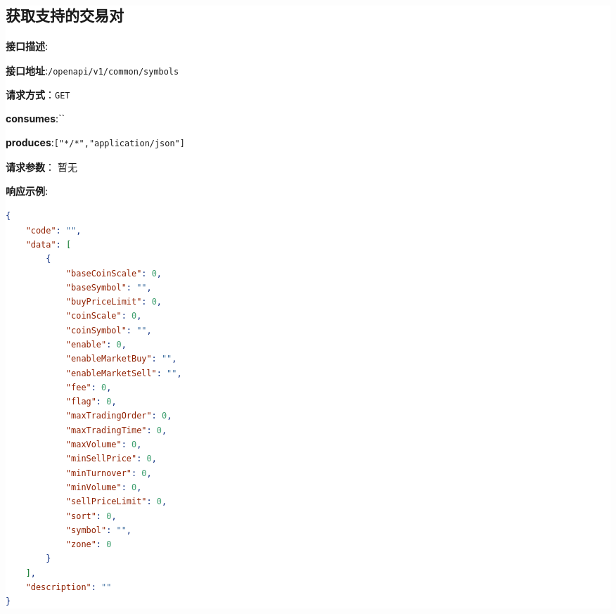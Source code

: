 

## 获取支持的交易对


**接口描述**:


**接口地址**:`/openapi/v1/common/symbols`


**请求方式**：`GET`


**consumes**:``


**produces**:`["*/*","application/json"]`



**请求参数**：
暂无



**响应示例**:

```json
{
	"code": "",
	"data": [
		{
			"baseCoinScale": 0,
			"baseSymbol": "",
			"buyPriceLimit": 0,
			"coinScale": 0,
			"coinSymbol": "",
			"enable": 0,
			"enableMarketBuy": "",
			"enableMarketSell": "",
			"fee": 0,
			"flag": 0,
			"maxTradingOrder": 0,
			"maxTradingTime": 0,
			"maxVolume": 0,
			"minSellPrice": 0,
			"minTurnover": 0,
			"minVolume": 0,
			"sellPriceLimit": 0,
			"sort": 0,
			"symbol": "",
			"zone": 0
		}
	],
	"description": ""
}
```
